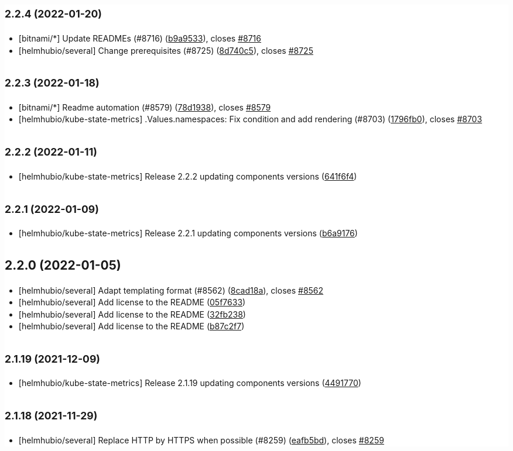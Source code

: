 ## <small>2.2.4 (2022-01-20)</small>

* [bitnami/*] Update READMEs (#8716) ([b9a9533](https://github.com/helmhub-io/charts/commit/b9a953337590eb2979453385874a267bacf50936)), closes [#8716](https://github.com/helmhub-io/charts/issues/8716)
* [helmhubio/several] Change prerequisites (#8725) ([8d740c5](https://github.com/helmhub-io/charts/commit/8d740c566cfdb7e2d933c40128b4e919fce953a5)), closes [#8725](https://github.com/helmhub-io/charts/issues/8725)

## <small>2.2.3 (2022-01-18)</small>

* [bitnami/*] Readme automation (#8579) ([78d1938](https://github.com/helmhub-io/charts/commit/78d193831c900d178198491ffd08fa2217a64ecd)), closes [#8579](https://github.com/helmhub-io/charts/issues/8579)
* [helmhubio/kube-state-metrics] .Values.namespaces: Fix condition and add rendering (#8703) ([1796fb0](https://github.com/helmhub-io/charts/commit/1796fb053dbf7c72f334d2e508e3c73f87b55baf)), closes [#8703](https://github.com/helmhub-io/charts/issues/8703)

## <small>2.2.2 (2022-01-11)</small>

* [helmhubio/kube-state-metrics] Release 2.2.2 updating components versions ([641f6f4](https://github.com/helmhub-io/charts/commit/641f6f41c8eb2109f7f5961ac675d6a6df1280ca))

## <small>2.2.1 (2022-01-09)</small>

* [helmhubio/kube-state-metrics] Release 2.2.1 updating components versions ([b6a9176](https://github.com/helmhub-io/charts/commit/b6a9176bd283655bfa281dea583d3bfae4540638))

## 2.2.0 (2022-01-05)

* [helmhubio/several] Adapt templating format (#8562) ([8cad18a](https://github.com/helmhub-io/charts/commit/8cad18aed9966a6f0208e5ad6cee46cb217f47ab)), closes [#8562](https://github.com/helmhub-io/charts/issues/8562)
* [helmhubio/several] Add license to the README ([05f7633](https://github.com/helmhub-io/charts/commit/05f763372501d596e57db713dd53ff4ff3027cc4))
* [helmhubio/several] Add license to the README ([32fb238](https://github.com/helmhub-io/charts/commit/32fb238e60a0affc6debd3142eaa3c3d9089ec2a))
* [helmhubio/several] Add license to the README ([b87c2f7](https://github.com/helmhub-io/charts/commit/b87c2f7899d48a8b02c506765e6ae82937e9ba3f))

## <small>2.1.19 (2021-12-09)</small>

* [helmhubio/kube-state-metrics] Release 2.1.19 updating components versions ([4491770](https://github.com/helmhub-io/charts/commit/449177081c1f0b66dfc8527d15620fd6c07bcbcd))

## <small>2.1.18 (2021-11-29)</small>

* [helmhubio/several] Replace HTTP by HTTPS when possible (#8259) ([eafb5bd](https://github.com/helmhub-io/charts/commit/eafb5bd5a2cc3aaf04fc1e8ebedd73f420d76864)), closes [#8259](https://github.com/helmhub-io/charts/issues/8259)
